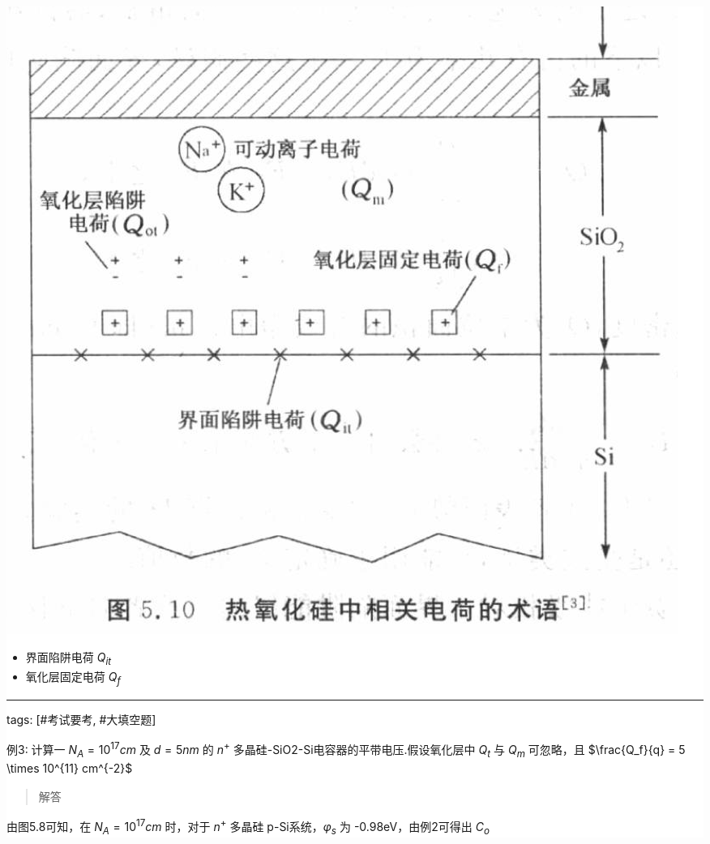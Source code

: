 ![Alt text](../assets/book_img_5_10.png)

* 界面陷阱电荷 $Q_{it}$
* 氧化层固定电荷 $Q_{f}$

---

tags: [#考试要考, #大填空题]

例3: 计算一 $N_A=10^{17}cm$ 及 $d=5nm$ 的 $n^+$ 多晶硅-SiO2-Si电容器的平带电压.假设氧化层中 $Q_t$ 与 $Q_m$ 可忽略，且 $\frac{Q_f}{q} = 5 \times 10^{11} cm^{-2}$

> 解答

由图5.8可知，在 $N_A=10^{17}cm$ 时，对于 $n^+$ 多晶硅 p-Si系统，$\varphi_s$ 为 -0.98eV，由例2可得出 $C_o$

